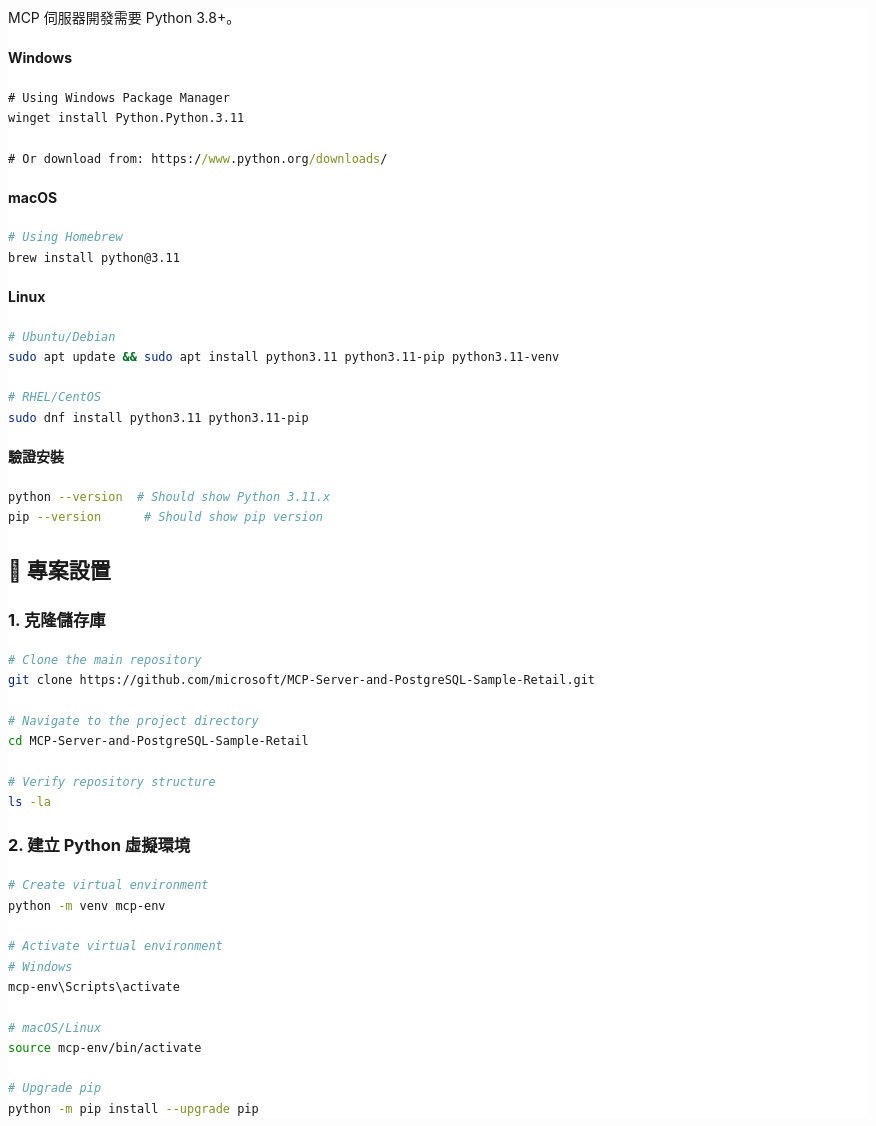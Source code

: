 MCP 伺服器開發需要 Python 3.8+。

#### Windows

```cmd
# Using Windows Package Manager
winget install Python.Python.3.11

# Or download from: https://www.python.org/downloads/
```

#### macOS

```bash
# Using Homebrew
brew install python@3.11
```

#### Linux

```bash
# Ubuntu/Debian
sudo apt update && sudo apt install python3.11 python3.11-pip python3.11-venv

# RHEL/CentOS
sudo dnf install python3.11 python3.11-pip
```

#### 驗證安裝

```bash
python --version  # Should show Python 3.11.x
pip --version      # Should show pip version
```

## 🚀 專案設置

### 1. 克隆儲存庫

```bash
# Clone the main repository
git clone https://github.com/microsoft/MCP-Server-and-PostgreSQL-Sample-Retail.git

# Navigate to the project directory
cd MCP-Server-and-PostgreSQL-Sample-Retail

# Verify repository structure
ls -la
```

### 2. 建立 Python 虛擬環境

```bash
# Create virtual environment
python -m venv mcp-env

# Activate virtual environment
# Windows
mcp-env\Scripts\activate

# macOS/Linux
source mcp-env/bin/activate

# Upgrade pip
python -m pip install --upgrade pip
```
